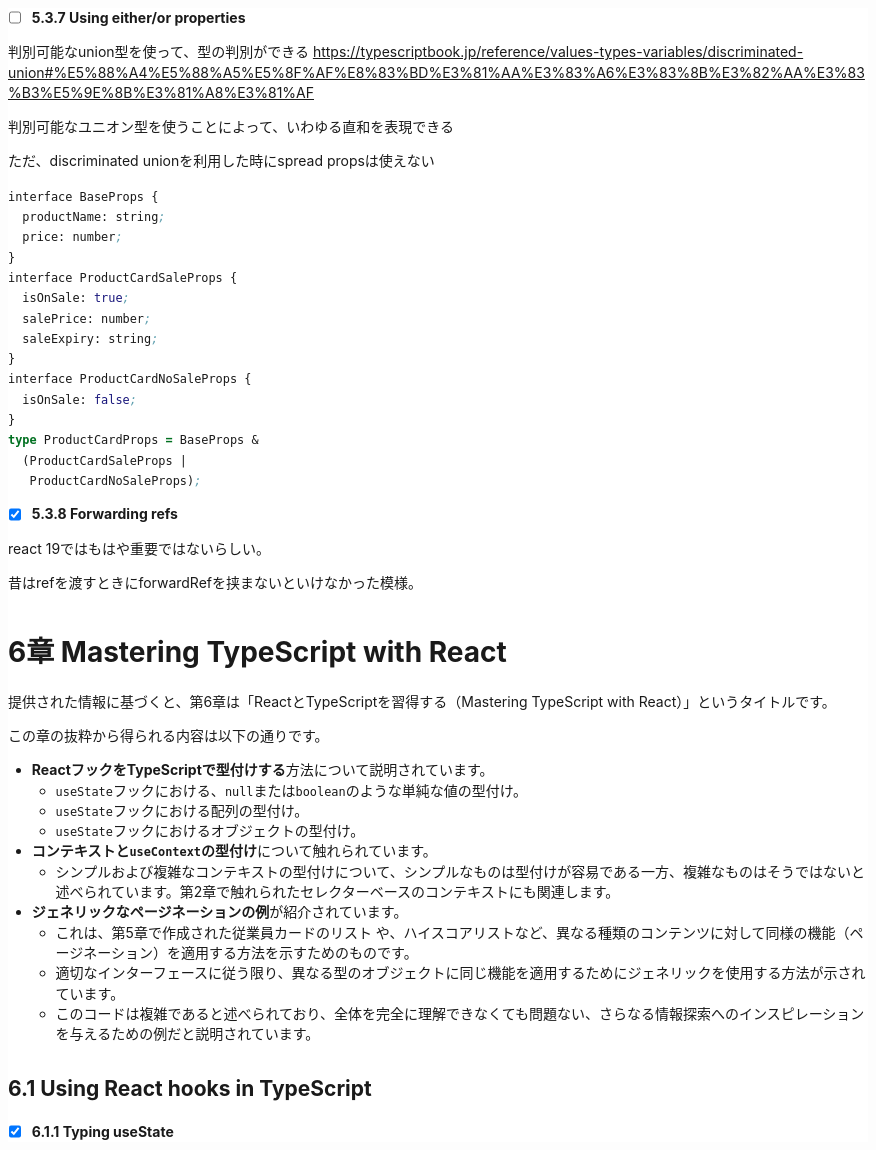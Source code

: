 - [ ]  **5.3.7 Using either/or properties**

判別可能なunion型を使って、型の判別ができる https://typescriptbook.jp/reference/values-types-variables/discriminated-union#%E5%88%A4%E5%88%A5%E5%8F%AF%E8%83%BD%E3%81%AA%E3%83%A6%E3%83%8B%E3%82%AA%E3%83%B3%E5%9E%8B%E3%81%A8%E3%81%AF

判別可能なユニオン型を使うことによって、いわゆる直和を表現できる

ただ、discriminated unionを利用した時にspread propsは使えない

```clojure
interface BaseProps {
  productName: string;
  price: number;
}
interface ProductCardSaleProps {
  isOnSale: true;
  salePrice: number;
  saleExpiry: string;
}
interface ProductCardNoSaleProps {
  isOnSale: false;
}
type ProductCardProps = BaseProps &
  (ProductCardSaleProps |
   ProductCardNoSaleProps);
```

- [x]  **5.3.8 Forwarding refs**

react 19ではもはや重要ではないらしい。

昔はrefを渡すときにforwardRefを挟まないといけなかった模様。

# 6章 **Mastering TypeScript with React**

提供された情報に基づくと、第6章は「ReactとTypeScriptを習得する（Mastering TypeScript with React）」というタイトルです。

この章の抜粋から得られる内容は以下の通りです。

- **ReactフックをTypeScriptで型付けする**方法について説明されています。
    - `useState`フックにおける、`null`または`boolean`のような単純な値の型付け。
    - `useState`フックにおける配列の型付け。
    - `useState`フックにおけるオブジェクトの型付け。
- **コンテキストと`useContext`の型付け**について触れられています。
    - シンプルおよび複雑なコンテキストの型付けについて、シンプルなものは型付けが容易である一方、複雑なものはそうではないと述べられています。第2章で触れられたセレクターベースのコンテキストにも関連します。
- **ジェネリックなページネーションの例**が紹介されています。
    - これは、第5章で作成された従業員カードのリスト や、ハイスコアリストなど、異なる種類のコンテンツに対して同様の機能（ページネーション）を適用する方法を示すためのものです。
    - 適切なインターフェースに従う限り、異なる型のオブジェクトに同じ機能を適用するためにジェネリックを使用する方法が示されています。
    - このコードは複雑であると述べられており、全体を完全に理解できなくても問題ない、さらなる情報探索へのインスピレーションを与えるための例だと説明されています。

## 6.1 **Using React hooks in TypeScript**

- [x]  **6.1.1 Typing useState**


[1]: https://github.com/anater/useReduction "GitHub - anater/useReduction: useReducer without boilerplate"
[2]: https://react.dev/reference/react/useReducer?utm_source=chatgpt.com "useReducer - React"